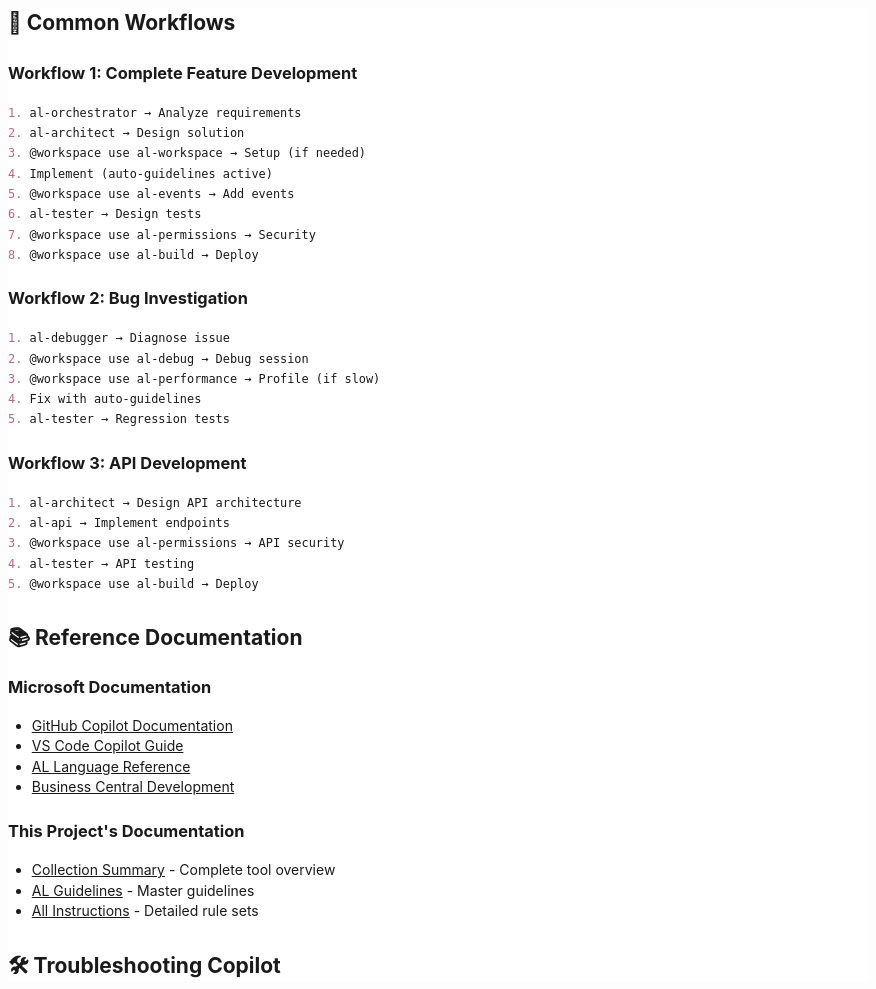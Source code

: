 ## 🔄 Common Workflows

### Workflow 1: Complete Feature Development
```markdown
1. al-orchestrator → Analyze requirements
2. al-architect → Design solution
3. @workspace use al-workspace → Setup (if needed)
4. Implement (auto-guidelines active)
5. @workspace use al-events → Add events
6. al-tester → Design tests
7. @workspace use al-permissions → Security
8. @workspace use al-build → Deploy
```

### Workflow 2: Bug Investigation
```markdown
1. al-debugger → Diagnose issue
2. @workspace use al-debug → Debug session
3. @workspace use al-performance → Profile (if slow)
4. Fix with auto-guidelines
5. al-tester → Regression tests
```

### Workflow 3: API Development
```markdown
1. al-architect → Design API architecture
2. al-api → Implement endpoints
3. @workspace use al-permissions → API security
4. al-tester → API testing
5. @workspace use al-build → Deploy
```

## 📚 Reference Documentation

### Microsoft Documentation
- [GitHub Copilot Documentation](https://docs.github.com/en/copilot)
- [VS Code Copilot Guide](https://code.visualstudio.com/docs/copilot)
- [AL Language Reference](https://learn.microsoft.com/en-us/dynamics365/business-central/dev-itpro/developer/devenv-reference-overview)
- [Business Central Development](https://learn.microsoft.com/en-us/dynamics365/business-central/dev-itpro/developer/)

### This Project's Documentation
- [Collection Summary](../COLLECTION-SUMMARY.md) - Complete tool overview
- [AL Guidelines](./instructions/al-guidelines.instructions.md) - Master guidelines
- [All Instructions](./instructions/) - Detailed rule sets

## 🛠️ Troubleshooting Copilot
